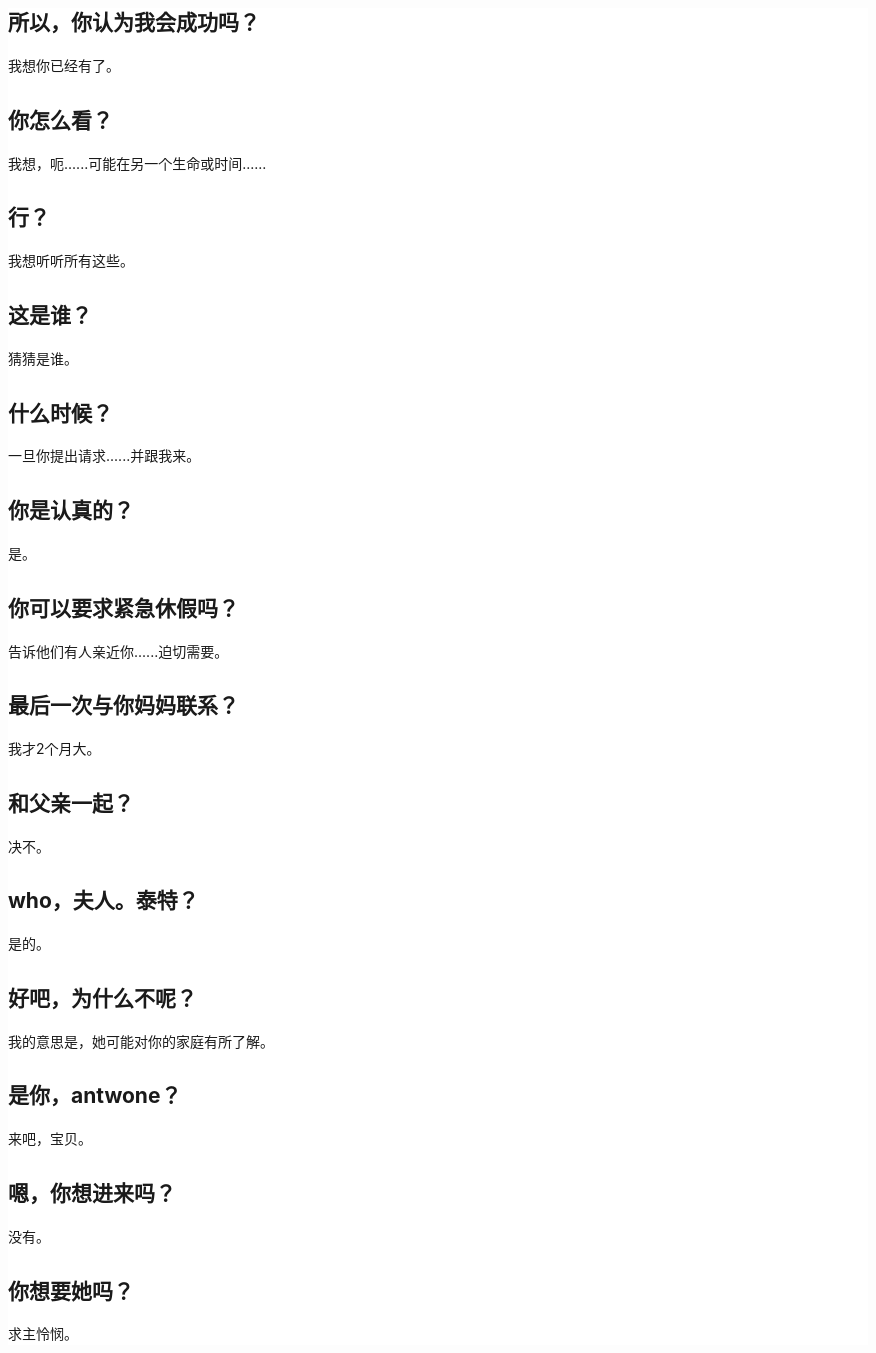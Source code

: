 ## 所以，你认为我会成功吗？
我想你已经有了。

##  你怎么看？
我想，呃......可能在另一个生命或时间......

##  行？
我想听听所有这些。

##  这是谁？
猜猜是谁。

##  什么时候？
一旦你提出请求......并跟我来。

##  你是认真的？
是。

## 你可以要求紧急休假吗？
告诉他们有人亲近你......迫切需要。

## 最后一次与你妈妈联系？
我才2个月大。

## 和父亲一起？
决不。

##  who，夫人。泰特？
是的。

## 好吧，为什么不呢？
我的意思是，她可能对你的家庭有所了解。

## 是你，antwone？
来吧，宝贝。

## 嗯，你想进来吗？
没有。

## 你想要她吗？
求主怜悯。
